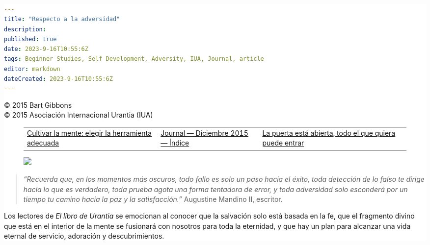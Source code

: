 ```yaml
---
title: "Respecto a la adversidad"
description: 
published: true
date: 2023-9-16T10:55:6Z
tags: Beginner Studies, Self Development, Adversity, IUA, Journal, article
editor: markdown
dateCreated: 2023-9-16T10:55:6Z
---
```


<p class="v-card v-sheet theme--light grey lighten-3 px-2">© 2015 Bart Gibbons<br>© 2015 Asociación Internacional Urantia (IUA)</p>
<figure class="table chapter-navigator">
  <table>
    <tbody>
      <tr>
        <td>
        <a href="/es/article/Michael_Hanian/cultivating_mind_choosing_the_right_tool">
          <span class="mdi mdi-arrow-left-drop-circle"></span><span class="pl-2">Cultivar la mente: elegir la herramienta adecuada</span>
        </a>
        </td>
        <td>
        <a href="/es/index/articles_iua_journal#journal-diciembre-2015">
          <span class="mdi mdi-book-open-variant"></span><span class="pl-2">Journal — Diciembre 2015 — Índice</span>
        </a>
        </td>
        <td>
        <a href="/es/article/Vern_Verass/the_door_is_open">
          <span class="pr-2">La puerta está abierta, todo el que quiera puede entrar</span><span class="mdi mdi-arrow-right-drop-circle"></span>
        </a>
        </td>
      </tr>
    </tbody>
  </table>
</figure>



<figure id="Figure_1" class="image urantiapedia">
<img src="/image/article/IUA_Journal/Screen-Shot-2016-02-22-at-11.10.16-AM-300x244.jpg">
</figure>

> _“_Recuerda que, en los momentos más oscuros, todo fallo es solo un paso hacia el éxito, toda detección de lo falso te dirige hacia lo que es verdadero, toda prueba agota una forma tentadora de error, y toda adversidad solo esconderá por un tiempo tu camino hacia la paz y la satisfacción_.”_ Augustine Mandino II, escritor.

Los lectores de _El libro de Urantia_ se emocionan al conocer que la salvación solo está basada en la fe, que el fragmento divino que está en el interior de la mente se fusionará con nosotros para toda la eternidad, y que hay un plan para alcanzar una vida eternal de servicio, adoración y descubrimientos.
